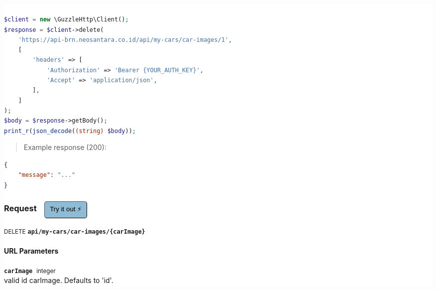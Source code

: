 ```php

$client = new \GuzzleHttp\Client();
$response = $client->delete(
    'https://api-brn.neosantara.co.id/api/my-cars/car-images/1',
    [
        'headers' => [
            'Authorization' => 'Bearer {YOUR_AUTH_KEY}',
            'Accept' => 'application/json',
        ],
    ]
);
$body = $response->getBody();
print_r(json_decode((string) $body));
```


> Example response (200):

```json
{
    "message": "..."
}
```
<div id="execution-results-DELETEapi-my-cars-car-images--carImage-" hidden>
    <blockquote>Received response<span id="execution-response-status-DELETEapi-my-cars-car-images--carImage-"></span>:</blockquote>
    <pre class="json"><code id="execution-response-content-DELETEapi-my-cars-car-images--carImage-"></code></pre>
</div>
<div id="execution-error-DELETEapi-my-cars-car-images--carImage-" hidden>
    <blockquote>Request failed with error:</blockquote>
    <pre><code id="execution-error-message-DELETEapi-my-cars-car-images--carImage-"></code></pre>
</div>
<form id="form-DELETEapi-my-cars-car-images--carImage-" data-method="DELETE" data-path="api/my-cars/car-images/{carImage}" data-authed="1" data-hasfiles="0" data-headers='{"Authorization":"Bearer {YOUR_AUTH_KEY}","Accept":"application\/json"}' onsubmit="event.preventDefault(); executeTryOut('DELETEapi-my-cars-car-images--carImage-', this);">
<h3>
    Request&nbsp;&nbsp;&nbsp;
        <button type="button" style="background-color: #8fbcd4; padding: 5px 10px; border-radius: 5px; border-width: thin;" id="btn-tryout-DELETEapi-my-cars-car-images--carImage-" onclick="tryItOut('DELETEapi-my-cars-car-images--carImage-');">Try it out ⚡</button>
    <button type="button" style="background-color: #c97a7e; padding: 5px 10px; border-radius: 5px; border-width: thin;" id="btn-canceltryout-DELETEapi-my-cars-car-images--carImage-" onclick="cancelTryOut('DELETEapi-my-cars-car-images--carImage-');" hidden>Cancel</button>&nbsp;&nbsp;
    <button type="submit" style="background-color: #6ac174; padding: 5px 10px; border-radius: 5px; border-width: thin;" id="btn-executetryout-DELETEapi-my-cars-car-images--carImage-" hidden>Send Request 💥</button>
    </h3>
<p>
<small class="badge badge-red">DELETE</small>
 <b><code>api/my-cars/car-images/{carImage}</code></b>
</p>
<p>
<label id="auth-DELETEapi-my-cars-car-images--carImage-" hidden>Authorization header: <b><code>Bearer </code></b><input type="text" name="Authorization" data-prefix="Bearer " data-endpoint="DELETEapi-my-cars-car-images--carImage-" data-component="header"></label>
</p>
<h4 class="fancy-heading-panel"><b>URL Parameters</b></h4>
<p>
<b><code>carImage</code></b>&nbsp;&nbsp;<small>integer</small>  &nbsp;
<input type="number" name="carImage" data-endpoint="DELETEapi-my-cars-car-images--carImage-" data-component="url" required  hidden>
<br>
valid id carImage. Defaults to 'id'.